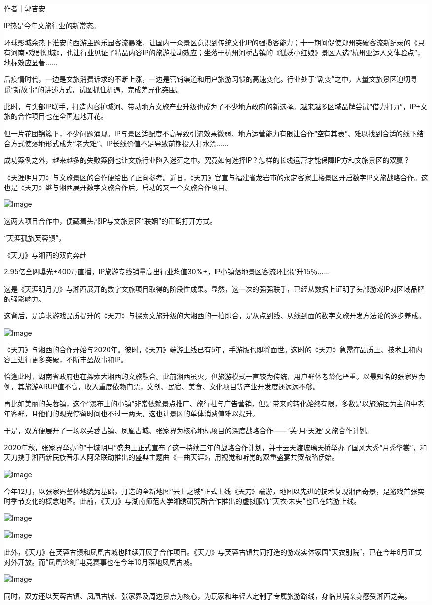 作者｜郭吉安

IP热是今年文旅行业的新常态。

环球影城余热下淮安的西游主题乐园客流暴涨，让国内一众景区意识到传统文化IP的强揽客能力；十一期间促使郑州突破客流新纪录的《只有河南•戏剧幻城》，也让行业见证了精品内容IP的旅游拉动效应；坐落于杭州河桥古镇的《狐妖小红娘》景区入选“杭州亚运人文体验点”，地标效应显著……

后疫情时代，一边是文旅消费诉求的不断上涨，一边是营销渠道和用户旅游习惯的高速变化。行业处于“剧变”之中，大量文旅景区迫切寻觅“新故事”的讲述方式，试图抓住机遇，完成差异化突围。

此时，与头部IP联手，打造内容护城河、带动地方文旅产业升级也成为了不少地方政府的新选择。越来越多区域品牌尝试“借力打力”，IP+文旅的合作项目也在全国遍地开花。

但一片花团锦簇下，不少问题涌现。IP与景区适配度不高导致引流效果微弱、地方运营能力有限让合作“空有其表”、难以找到合适的线下结合方式使落地形式成为“老大难”、IP长线价值不足导致前期投入打水漂……

成功案例之外，越来越多的失败案例也让文旅行业陷入迷茫之中。究竟如何选择IP？怎样的长线运营才能保障IP方和文旅景区的双赢？

《天涯明月刀》与文旅景区的合作便给出了正向参考。近日，《天刀》官宣与福建省龙岩市的永定客家土楼景区开启数字IP文旅战略合作。这也是《天刀》继与湘西展开数字文旅合作后，启动的又一个文旅合作项目。

![Image](https://p6.toutiaoimg.com/origin/tos-cn-i-qvj2lq49k0/14897eeab2244d19a8469c6f9466ad6e.png?from=pc)

这两大项目合作中，便藏着头部IP与文旅景区“联姻”的正确打开方式。

“天涯孤旅芙蓉镇”，

《天刀》与湘西的双向奔赴

2.95亿全网曝光+400万直播，IP旅游专线销量高出行业均值30%+，IP小镇落地景区客流环比提升15％……

这是《天涯明月刀》与湘西展开的数字文旅项目取得的阶段性成果。显然，这一次的强强联手，已经从数据上证明了头部游戏IP对区域品牌的强影响力。

这背后，是追求游戏品质提升的《天刀》与探索文旅升级的大湘西的一拍即合，是从点到线、从线到面的数字文旅开发方法论的逐步养成。

![Image](https://p6.toutiaoimg.com/origin/tos-cn-i-qvj2lq49k0/c3b131b52b04425da2d439ed39ec5df5.png?from=pc)

《天刀》与湘西的合作开始与2020年。彼时，《天刀》端游上线已有5年，手游版也即将面世。这时的《天刀》急需在品质上、技术上和内容上进行更多突破，不断丰盈故事和IP。

恰逢此时，湖南省政府也在探索大湘西的文旅融合。此前湘西虽火，但旅游模式一直较为传统，用户群体老龄化严重。以最知名的张家界为例，其旅游ARUP值不高，收入重度依赖门票，文创、民宿、美食、文化项目等产业开发度还远远不够。

再比如美丽的芙蓉镇，这个“瀑布上的小镇”非常依赖景点推广、旅行社与广告营销，但是带来的转化始终有限，多数是以旅游团为主的中老年客群，且他们的观光停留时间也不过一两天，这也让景区的单体消费值难以提升。

于是，双方便展开了一场以芙蓉古镇、凤凰古城、张家界为核心地标项目的深度战略合作——“芙·月·天涯”文旅合作计划。

2020年秋，张家界举办的“十城明月”盛典上正式宣布了这一持续三年的战略合作计划，并于云天渡玻璃天桥举办了国风大秀“月秀华裳”，和天刀携手湘西新民族音乐人阿朵联动推出的盛典主题曲《一曲天涯》，用视觉和听觉的双重盛宴共贺战略伊始。

![Image](https://p6.toutiaoimg.com/origin/tos-cn-i-qvj2lq49k0/0d6c621b253540ebae9ce82e3b9c8f86.png?from=pc)

今年12月，以张家界整体地貌为基础，打造的全新地图“云上之城”正式上线《天刀》端游，地图以先进的技术复现湘西奇景，是游戏首张实时季节变化的概念地图。此前，《天刀》与湖南师范大学湘绣研究所合作推出的虚拟服饰“天衣·未央”也已在端游上线。

![Image](https://p6.toutiaoimg.com/origin/tos-cn-i-qvj2lq49k0/83cd6fd9e7a7440ca6dd475a9a50ed6c.png?from=pc)

![Image](https://p6.toutiaoimg.com/origin/tos-cn-i-qvj2lq49k0/2bccecc875e148e5ab8f9ffc7a545a99.png?from=pc)

此外，《天刀》在芙蓉古镇和凤凰古城也陆续开展了合作项目。《天刀》与芙蓉古镇共同打造的游戏实体家园“天衣别院”，已在今年6月正式对外开放。而“凤凰论剑”电竞赛事也在今年10月落地凤凰古城。

![Image](https://p6.toutiaoimg.com/origin/tos-cn-i-qvj2lq49k0/3a062411f0c34c03b5cbe2b0dc702139.png?from=pc)

同时，双方还以芙蓉古镇、凤凰古城、张家界及周边景点为核心，为玩家和年轻人定制了专属旅游路线，身临其境亲身感受湘西之美。
